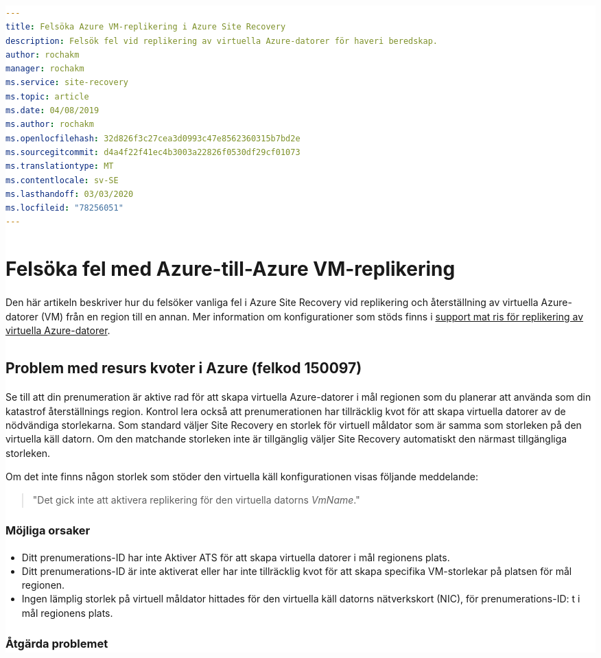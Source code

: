 ```yaml
---
title: Felsöka Azure VM-replikering i Azure Site Recovery
description: Felsök fel vid replikering av virtuella Azure-datorer för haveri beredskap.
author: rochakm
manager: rochakm
ms.service: site-recovery
ms.topic: article
ms.date: 04/08/2019
ms.author: rochakm
ms.openlocfilehash: 32d826f3c27cea3d0993c47e8562360315b7bd2e
ms.sourcegitcommit: d4a4f22f41ec4b3003a22826f0530df29cf01073
ms.translationtype: MT
ms.contentlocale: sv-SE
ms.lasthandoff: 03/03/2020
ms.locfileid: "78256051"
---
```

# <a name="troubleshoot-azure-to-azure-vm-replication-errors"></a>Felsöka fel med Azure-till-Azure VM-replikering

Den här artikeln beskriver hur du felsöker vanliga fel i Azure Site Recovery vid replikering och återställning av virtuella Azure-datorer (VM) från en region till en annan. Mer information om konfigurationer som stöds finns i [support mat ris för replikering av virtuella Azure-datorer](site-recovery-support-matrix-azure-to-azure.md).

## <a name="azure-resource-quota-issues-error-code-150097"></a>Problem med resurs kvoter i Azure (felkod 150097)

Se till att din prenumeration är aktive rad för att skapa virtuella Azure-datorer i mål regionen som du planerar att använda som din katastrof återställnings region. Kontrol lera också att prenumerationen har tillräcklig kvot för att skapa virtuella datorer av de nödvändiga storlekarna. Som standard väljer Site Recovery en storlek för virtuell måldator som är samma som storleken på den virtuella käll datorn. Om den matchande storleken inte är tillgänglig väljer Site Recovery automatiskt den närmast tillgängliga storleken.

Om det inte finns någon storlek som stöder den virtuella käll konfigurationen visas följande meddelande:

> "Det gick inte att aktivera replikering för den virtuella datorns *VmName*."

### <a name="possible-causes"></a>Möjliga orsaker

- Ditt prenumerations-ID har inte Aktiver ATS för att skapa virtuella datorer i mål regionens plats.
- Ditt prenumerations-ID är inte aktiverat eller har inte tillräcklig kvot för att skapa specifika VM-storlekar på platsen för mål regionen.
- Ingen lämplig storlek på virtuell måldator hittades för den virtuella käll datorns nätverkskort (NIC), för prenumerations-ID: t i mål regionens plats.

### <a name="fix-the-problem"></a>Åtgärda problemet
